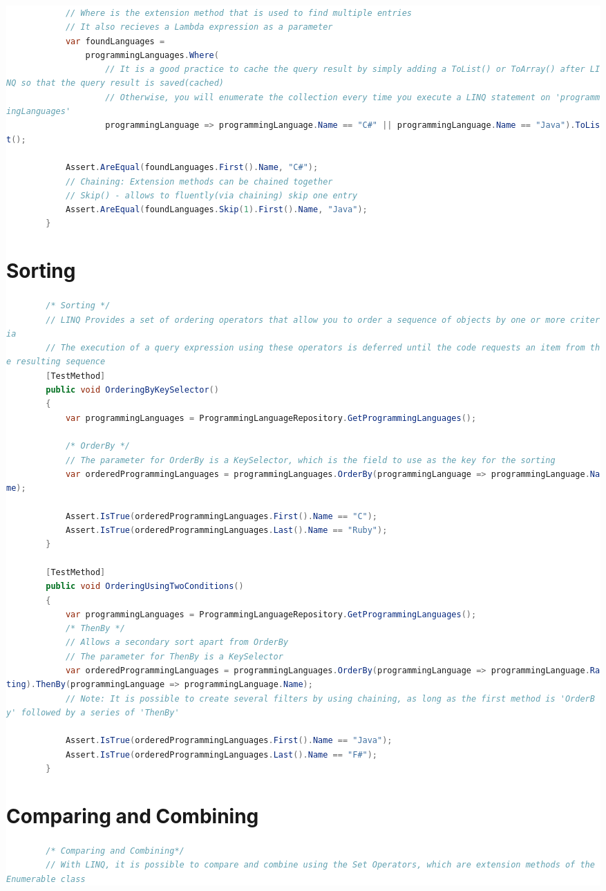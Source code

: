 ```C#
            // Where is the extension method that is used to find multiple entries
            // It also recieves a Lambda expression as a parameter
            var foundLanguages =
                programmingLanguages.Where(
                    // It is a good practice to cache the query result by simply adding a ToList() or ToArray() after LINQ so that the query result is saved(cached)
                    // Otherwise, you will enumerate the collection every time you execute a LINQ statement on 'programmingLanguages'
                    programmingLanguage => programmingLanguage.Name == "C#" || programmingLanguage.Name == "Java").ToList();

            Assert.AreEqual(foundLanguages.First().Name, "C#");
            // Chaining: Extension methods can be chained together
            // Skip() - allows to fluently(via chaining) skip one entry
            Assert.AreEqual(foundLanguages.Skip(1).First().Name, "Java");
        }
```

# Sorting
```C#
        /* Sorting */
        // LINQ Provides a set of ordering operators that allow you to order a sequence of objects by one or more criteria
        // The execution of a query expression using these operators is deferred until the code requests an item from the resulting sequence
        [TestMethod]
        public void OrderingByKeySelector()
        {
            var programmingLanguages = ProgrammingLanguageRepository.GetProgrammingLanguages();

            /* OrderBy */
            // The parameter for OrderBy is a KeySelector, which is the field to use as the key for the sorting
            var orderedProgrammingLanguages = programmingLanguages.OrderBy(programmingLanguage => programmingLanguage.Name);

            Assert.IsTrue(orderedProgrammingLanguages.First().Name == "C");
            Assert.IsTrue(orderedProgrammingLanguages.Last().Name == "Ruby");
        }

        [TestMethod]
        public void OrderingUsingTwoConditions()
        {
            var programmingLanguages = ProgrammingLanguageRepository.GetProgrammingLanguages();
            /* ThenBy */
            // Allows a secondary sort apart from OrderBy
            // The parameter for ThenBy is a KeySelector
            var orderedProgrammingLanguages = programmingLanguages.OrderBy(programmingLanguage => programmingLanguage.Rating).ThenBy(programmingLanguage => programmingLanguage.Name);
            // Note: It is possible to create several filters by using chaining, as long as the first method is 'OrderBy' followed by a series of 'ThenBy'

            Assert.IsTrue(orderedProgrammingLanguages.First().Name == "Java");
            Assert.IsTrue(orderedProgrammingLanguages.Last().Name == "F#");
        }
```
# Comparing and Combining
```C#
        /* Comparing and Combining*/
        // With LINQ, it is possible to compare and combine using the Set Operators, which are extension methods of the Enumerable class
```